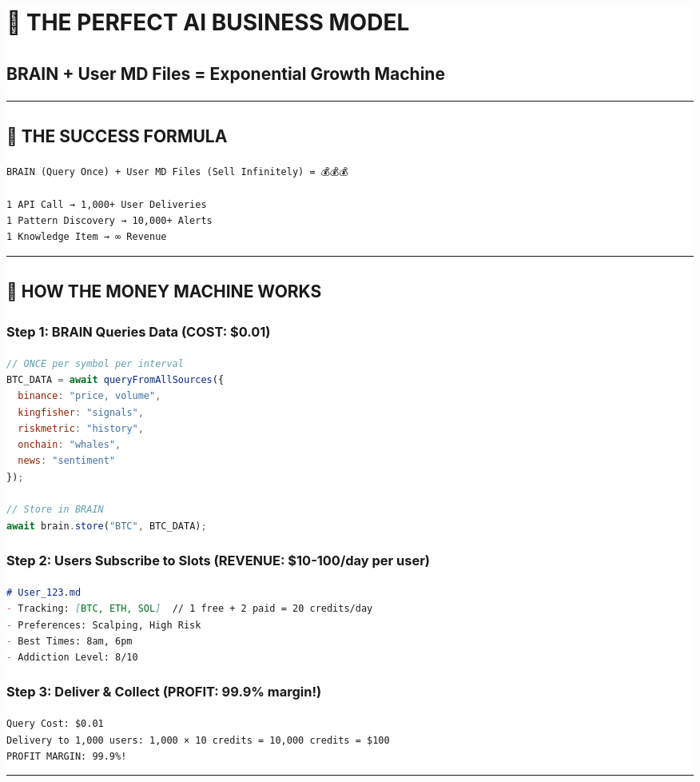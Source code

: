 # 💎 THE PERFECT AI BUSINESS MODEL
## BRAIN + User MD Files = Exponential Growth Machine

---

## 🚀 THE SUCCESS FORMULA

```
BRAIN (Query Once) + User MD Files (Sell Infinitely) = 💰💰💰

1 API Call → 1,000+ User Deliveries
1 Pattern Discovery → 10,000+ Alerts
1 Knowledge Item → ∞ Revenue
```

---

## 🧠 HOW THE MONEY MACHINE WORKS

### Step 1: BRAIN Queries Data (COST: $0.01)
```javascript
// ONCE per symbol per interval
BTC_DATA = await queryFromAllSources({
  binance: "price, volume",
  kingfisher: "signals",
  riskmetric: "history",
  onchain: "whales",
  news: "sentiment"
});

// Store in BRAIN
await brain.store("BTC", BTC_DATA);
```

### Step 2: Users Subscribe to Slots (REVENUE: $10-100/day per user)
```markdown
# User_123.md
- Tracking: [BTC, ETH, SOL]  // 1 free + 2 paid = 20 credits/day
- Preferences: Scalping, High Risk
- Best Times: 8am, 6pm
- Addiction Level: 8/10
```

### Step 3: Deliver & Collect (PROFIT: 99.9% margin!)
```
Query Cost: $0.01
Delivery to 1,000 users: 1,000 × 10 credits = 10,000 credits = $100
PROFIT MARGIN: 99.9%!
```

---